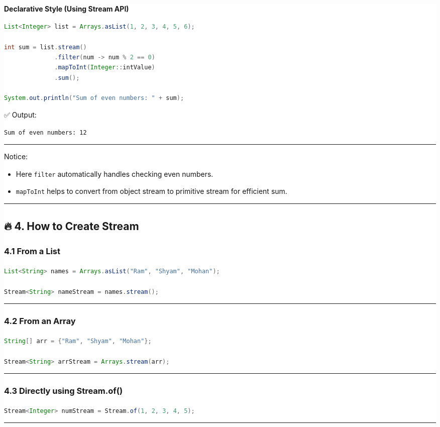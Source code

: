 
**Declarative Style (Using Stream API)**

```java
List<Integer> list = Arrays.asList(1, 2, 3, 4, 5, 6);

int sum = list.stream()
              .filter(num -> num % 2 == 0)
              .mapToInt(Integer::intValue)
              .sum();

System.out.println("Sum of even numbers: " + sum);
```

✅ Output:

```
Sum of even numbers: 12
```

---

Notice:

- Here `filter` automatically handles checking even numbers.
    
- `mapToInt` helps to convert from object stream to primitive stream for efficient sum.
    

---

## 🔥 4. How to Create Stream 

### 4.1 From a **List**

```java
List<String> names = Arrays.asList("Ram", "Shyam", "Mohan");

Stream<String> nameStream = names.stream();
```

---

### 4.2 From an **Array**

```java
String[] arr = {"Ram", "Shyam", "Mohan"};

Stream<String> arrStream = Arrays.stream(arr);
```

---

### 4.3 Directly using **Stream.of()**

```java
Stream<Integer> numStream = Stream.of(1, 2, 3, 4, 5);
```

---